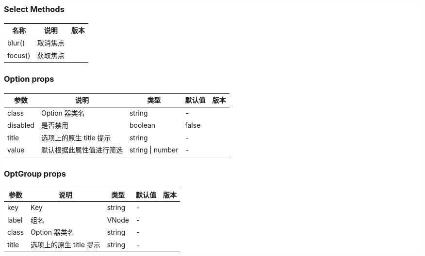 ### Select Methods

| 名称    | 说明     | 版本 |
| ------- | -------- | ---- |
| blur()  | 取消焦点 |      |
| focus() | 获取焦点 |      |

### Option props

| 参数     | 说明                     | 类型             | 默认值 | 版本 |
| -------- | ------------------------ | ---------------- | ------ | ---- |
| class    | Option 器类名            | string           | -      |      |
| disabled | 是否禁用                 | boolean          | false  |      |
| title    | 选项上的原生 title 提示  | string           | -      |      |
| value    | 默认根据此属性值进行筛选 | string \| number | -      |      |

### OptGroup props

| 参数  | 说明                    | 类型   | 默认值 | 版本 |
| ----- | ----------------------- | ------ | ------ | ---- |
| key   | Key                     | string | -      |      |
| label | 组名                    | VNode  | -      |      |
| class | Option 器类名           | string | -      |      |
| title | 选项上的原生 title 提示 | string | -      |      |
